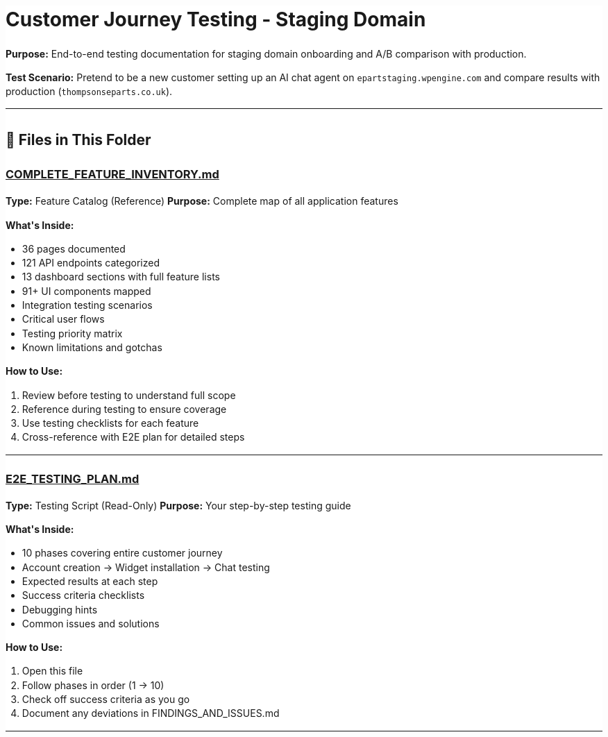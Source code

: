 # Customer Journey Testing - Staging Domain

**Purpose:** End-to-end testing documentation for staging domain onboarding and A/B comparison with production.

**Test Scenario:** Pretend to be a new customer setting up an AI chat agent on `epartstaging.wpengine.com` and compare results with production (`thompsonseparts.co.uk`).

---

## 📁 Files in This Folder

### [COMPLETE_FEATURE_INVENTORY.md](./COMPLETE_FEATURE_INVENTORY.md)
**Type:** Feature Catalog (Reference)
**Purpose:** Complete map of all application features

**What's Inside:**
- 36 pages documented
- 121 API endpoints categorized
- 13 dashboard sections with full feature lists
- 91+ UI components mapped
- Integration testing scenarios
- Critical user flows
- Testing priority matrix
- Known limitations and gotchas

**How to Use:**
1. Review before testing to understand full scope
2. Reference during testing to ensure coverage
3. Use testing checklists for each feature
4. Cross-reference with E2E plan for detailed steps

---

### [E2E_TESTING_PLAN.md](./E2E_TESTING_PLAN.md)
**Type:** Testing Script (Read-Only)
**Purpose:** Your step-by-step testing guide

**What's Inside:**
- 10 phases covering entire customer journey
- Account creation → Widget installation → Chat testing
- Expected results at each step
- Success criteria checklists
- Debugging hints
- Common issues and solutions

**How to Use:**
1. Open this file
2. Follow phases in order (1 → 10)
3. Check off success criteria as you go
4. Document any deviations in FINDINGS_AND_ISSUES.md

---